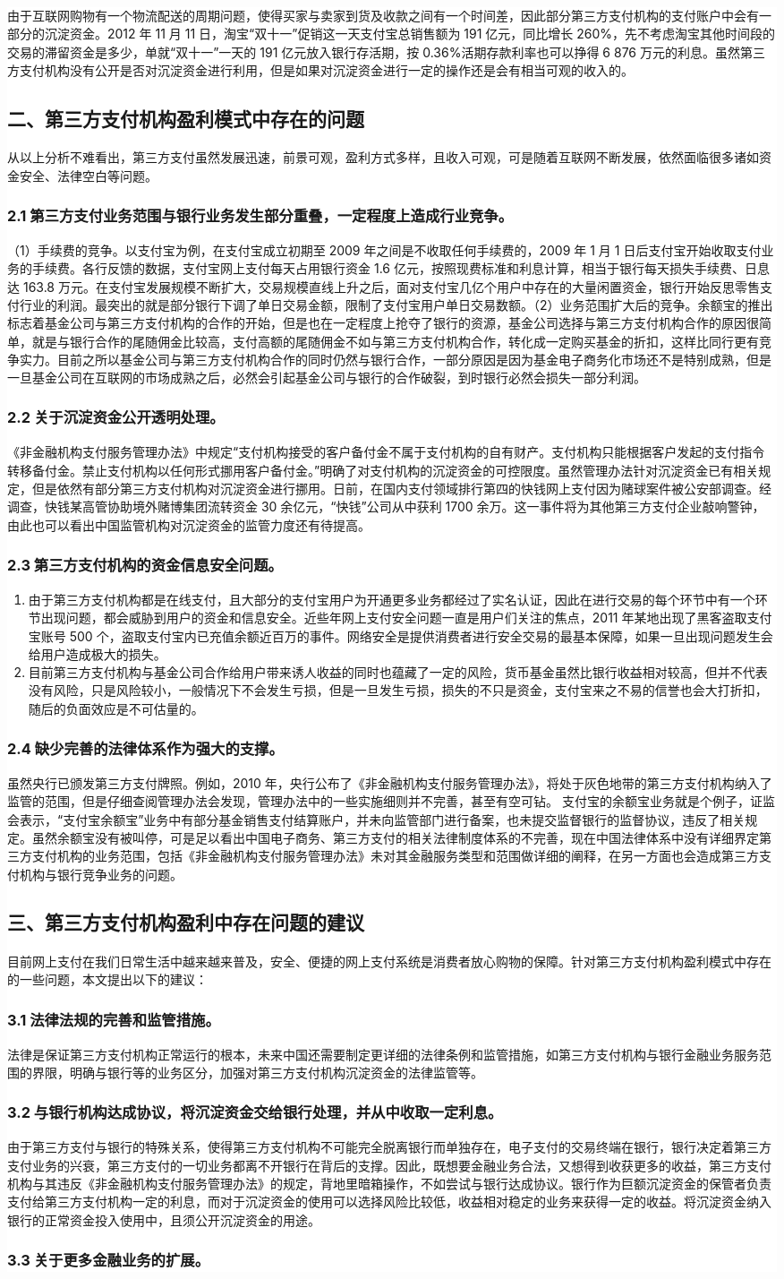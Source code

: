 由于互联网购物有一个物流配送的周期问题，使得买家与卖家到货及收款之间有一个时间差，因此部分第三方支付机构的支付账户中会有一部分的沉淀资金。2012 年 11 月 11 日，淘宝“双十一”促销这一天支付宝总销售额为 191 亿元，同比增长 260%，先不考虑淘宝其他时间段的交易的滞留资金是多少，单就“双十一”一天的 191 亿元放入银行存活期，按 0.36%活期存款利率也可以挣得 6 876 万元的利息。虽然第三方支付机构没有公开是否对沉淀资金进行利用，但是如果对沉淀资金进行一定的操作还是会有相当可观的收入的。

## 二、第三方支付机构盈利模式中存在的问题

从以上分析不难看出，第三方支付虽然发展迅速，前景可观，盈利方式多样，且收入可观，可是随着互联网不断发展，依然面临很多诸如资金安全、法律空白等问题。

### 2.1 第三方支付业务范围与银行业务发生部分重叠，一定程度上造成行业竞争。

（1）手续费的竞争。以支付宝为例，在支付宝成立初期至 2009 年之间是不收取任何手续费的，2009 年 1 月 1 日后支付宝开始收取支付业务的手续费。各行反馈的数据，支付宝网上支付每天占用银行资金 1.6 亿元，按照现费标准和利息计算，相当于银行每天损失手续费、日息达 163.8 万元。在支付宝发展规模不断扩大，交易规模直线上升之后，面对支付宝几亿个用户中存在的大量闲置资金，银行开始反思零售支付行业的利润。最突出的就是部分银行下调了单日交易金额，限制了支付宝用户单日交易数额。（2）业务范围扩大后的竞争。余额宝的推出标志着基金公司与第三方支付机构的合作的开始，但是也在一定程度上抢夺了银行的资源，基金公司选择与第三方支付机构合作的原因很简单，就是与银行合作的尾随佣金比较高，支付高额的尾随佣金不如与第三方支付机构合作，转化成一定购买基金的折扣，这样比同行更有竞争实力。目前之所以基金公司与第三方支付机构合作的同时仍然与银行合作，一部分原因是因为基金电子商务化市场还不是特别成熟，但是一旦基金公司在互联网的市场成熟之后，必然会引起基金公司与银行的合作破裂，到时银行必然会损失一部分利润。

### 2.2 关于沉淀资金公开透明处理。

《非金融机构支付服务管理办法》中规定“支付机构接受的客户备付金不属于支付机构的自有财产。支付机构只能根据客户发起的支付指令转移备付金。禁止支付机构以任何形式挪用客户备付金。”明确了对支付机构的沉淀资金的可控限度。虽然管理办法针对沉淀资金已有相关规定，但是依然有部分第三方支付机构对沉淀资金进行挪用。日前，在国内支付领域排行第四的快钱网上支付因为赌球案件被公安部调查。经调查，快钱某高管协助境外赌博集团流转资金 30 余亿元，“快钱”公司从中获利 1700 余万。这一事件将为其他第三方支付企业敲响警钟，由此也可以看出中国监管机构对沉淀资金的监管力度还有待提高。

### 2.3 第三方支付机构的资金信息安全问题。

1.  由于第三方支付机构都是在线支付，且大部分的支付宝用户为开通更多业务都经过了实名认证，因此在进行交易的每个环节中有一个环节出现问题，都会威胁到用户的资金和信息安全。近些年网上支付安全问题一直是用户们关注的焦点，2011 年某地出现了黑客盗取支付宝账号 500 个，盗取支付宝内已充值余额近百万的事件。网络安全是提供消费者进行安全交易的最基本保障，如果一旦出现问题发生会给用户造成极大的损失。
2.  目前第三方支付机构与基金公司合作给用户带来诱人收益的同时也蕴藏了一定的风险，货币基金虽然比银行收益相对较高，但并不代表没有风险，只是风险较小，一般情况下不会发生亏损，但是一旦发生亏损，损失的不只是资金，支付宝来之不易的信誉也会大打折扣，随后的负面效应是不可估量的。

### 2.4 缺少完善的法律体系作为强大的支撑。

虽然央行已颁发第三方支付牌照。例如，2010 年，央行公布了《非金融机构支付服务管理办法》，将处于灰色地带的第三方支付机构纳入了监管的范围，但是仔细查阅管理办法会发现，管理办法中的一些实施细则并不完善，甚至有空可钻。 支付宝的余额宝业务就是个例子，证监会表示，“支付宝余额宝”业务中有部分基金销售支付结算账户，并未向监管部门进行备案，也未提交监督银行的监督协议，违反了相关规定。虽然余额宝没有被叫停，可是足以看出中国电子商务、第三方支付的相关法律制度体系的不完善，现在中国法律体系中没有详细界定第三方支付机构的业务范围，包括《非金融机构支付服务管理办法》未对其金融服务类型和范围做详细的阐释，在另一方面也会造成第三方支付机构与银行竞争业务的问题。

## 三、第三方支付机构盈利中存在问题的建议

目前网上支付在我们日常生活中越来越来普及，安全、便捷的网上支付系统是消费者放心购物的保障。针对第三方支付机构盈利模式中存在的一些问题，本文提出以下的建议：

### 3.1 法律法规的完善和监管措施。

法律是保证第三方支付机构正常运行的根本，未来中国还需要制定更详细的法律条例和监管措施，如第三方支付机构与银行金融业务服务范围的界限，明确与银行等的业务区分，加强对第三方支付机构沉淀资金的法律监管等。

### 3.2 与银行机构达成协议，将沉淀资金交给银行处理，并从中收取一定利息。

由于第三方支付与银行的特殊关系，使得第三方支付机构不可能完全脱离银行而单独存在，电子支付的交易终端在银行，银行决定着第三方支付业务的兴衰，第三方支付的一切业务都离不开银行在背后的支撑。因此，既想要金融业务合法，又想得到收获更多的收益，第三方支付机构与其违反《非金融机构支付服务管理办法》的规定，背地里暗箱操作，不如尝试与银行达成协议。银行作为巨额沉淀资金的保管者负责支付给第三方支付机构一定的利息，而对于沉淀资金的使用可以选择风险比较低，收益相对稳定的业务来获得一定的收益。将沉淀资金纳入银行的正常资金投入使用中，且须公开沉淀资金的用途。

### 3.3 关于更多金融业务的扩展。
